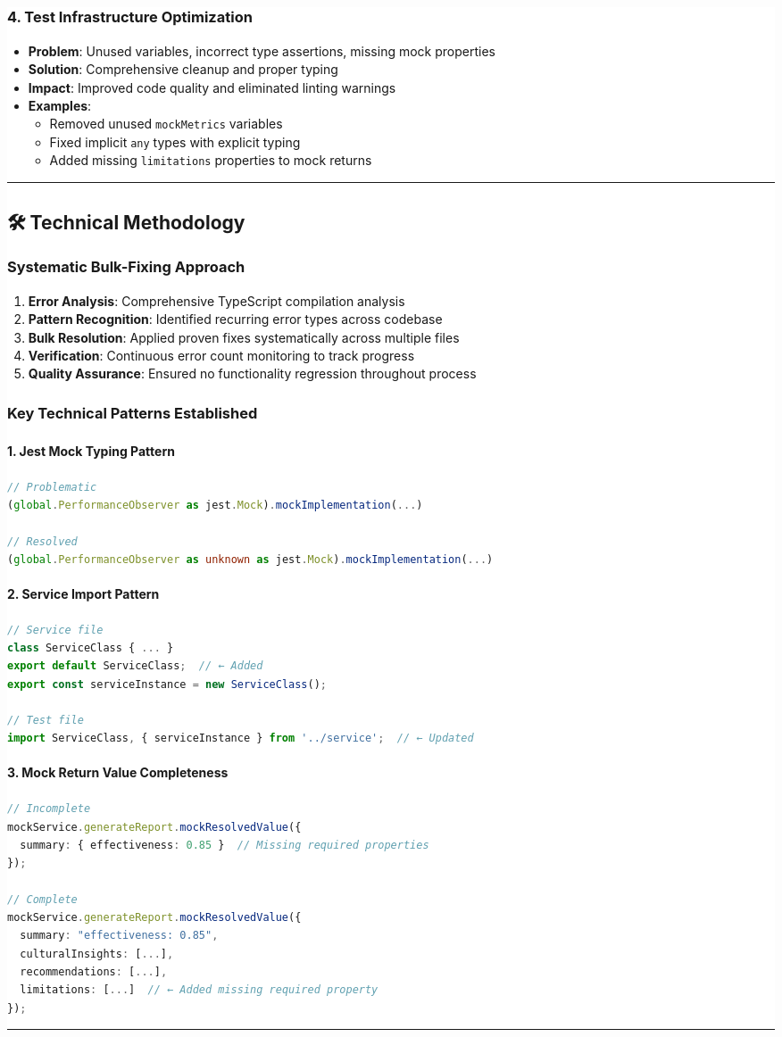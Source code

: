 ### 4. Test Infrastructure Optimization
- **Problem**: Unused variables, incorrect type assertions, missing mock properties
- **Solution**: Comprehensive cleanup and proper typing
- **Impact**: Improved code quality and eliminated linting warnings
- **Examples**:
  - Removed unused `mockMetrics` variables
  - Fixed implicit `any` types with explicit typing
  - Added missing `limitations` properties to mock returns

---

## 🛠️ Technical Methodology

### Systematic Bulk-Fixing Approach
1. **Error Analysis**: Comprehensive TypeScript compilation analysis
2. **Pattern Recognition**: Identified recurring error types across codebase
3. **Bulk Resolution**: Applied proven fixes systematically across multiple files
4. **Verification**: Continuous error count monitoring to track progress
5. **Quality Assurance**: Ensured no functionality regression throughout process

### Key Technical Patterns Established

#### 1. Jest Mock Typing Pattern
```typescript
// Problematic
(global.PerformanceObserver as jest.Mock).mockImplementation(...)

// Resolved
(global.PerformanceObserver as unknown as jest.Mock).mockImplementation(...)
```

#### 2. Service Import Pattern
```typescript
// Service file
class ServiceClass { ... }
export default ServiceClass;  // ← Added
export const serviceInstance = new ServiceClass();

// Test file
import ServiceClass, { serviceInstance } from '../service';  // ← Updated
```

#### 3. Mock Return Value Completeness
```typescript
// Incomplete
mockService.generateReport.mockResolvedValue({
  summary: { effectiveness: 0.85 }  // Missing required properties
});

// Complete
mockService.generateReport.mockResolvedValue({
  summary: "effectiveness: 0.85",
  culturalInsights: [...],
  recommendations: [...],
  limitations: [...]  // ← Added missing required property
});
```

---